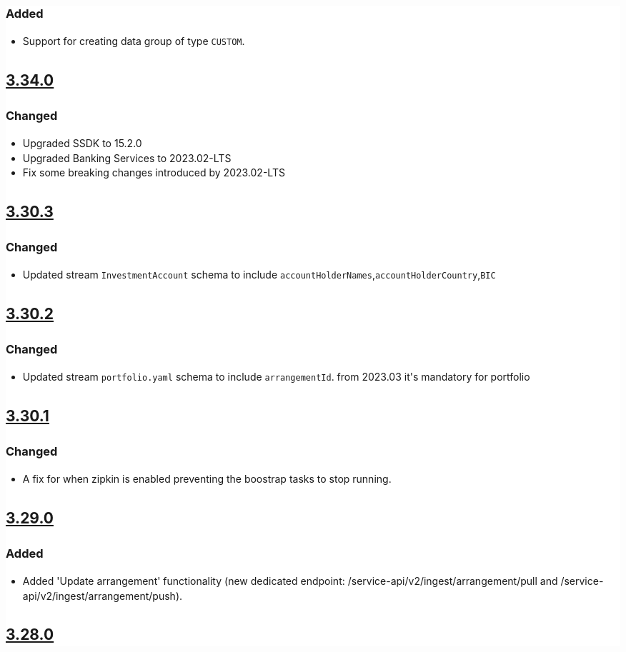 ### Added

- Support for creating data group of type `CUSTOM`.

## [3.34.0](https://github.com/Backbase/stream-services/compare/3.33.1...3.34.0)

### Changed

- Upgraded SSDK to 15.2.0
- Upgraded Banking Services to 2023.02-LTS
- Fix some breaking changes introduced by 2023.02-LTS

## [3.30.3](https://github.com/Backbase/stream-services/compare/3.30.2...3.30.3)

### Changed

- Updated stream `InvestmentAccount` schema to include `accountHolderNames`,`accountHolderCountry`,`BIC`

## [3.30.2](https://github.com/Backbase/stream-services/compare/3.30.1...3.30.2)

### Changed

- Updated stream `portfolio.yaml` schema to include `arrangementId`. from 2023.03 it's mandatory for portfolio

## [3.30.1](https://github.com/Backbase/stream-services/compare/3.30.0...3.30.1)

### Changed

- A fix for when zipkin is enabled preventing the boostrap tasks to stop running.

## [3.29.0](https://github.com/Backbase/stream-services/compare/3.28.0...3.29.0)

### Added

- Added 'Update arrangement' functionality (new dedicated endpoint: /service-api/v2/ingest/arrangement/pull and
  /service-api/v2/ingest/arrangement/push).

## [3.28.0](https://github.com/Backbase/stream-services/compare/3.27.0...3.28.0)
